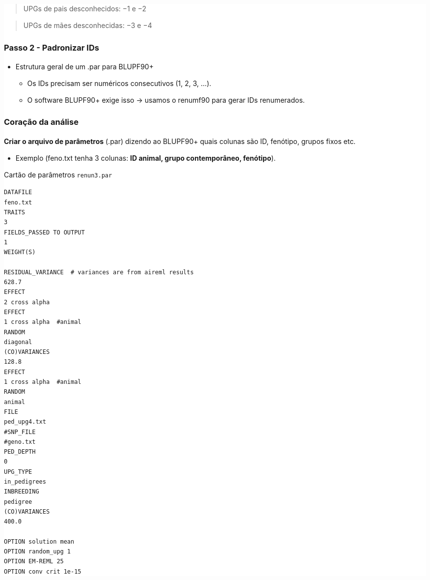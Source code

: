 >UPGs de pais desconhecidos: −1 e −2

>UPGs de mães desconhecidas: −3 e −4

### Passo 2 - Padronizar IDs

+ Estrutura geral de um .par para BLUPF90+

  + Os IDs precisam ser numéricos consecutivos (1, 2, 3, …).

  + O software BLUPF90+ exige isso → usamos o renumf90 para gerar IDs renumerados.

### Coração da análise

**Criar o arquivo de parâmetros** (.par) dizendo ao BLUPF90+ quais colunas são ID, fenótipo, grupos fixos etc.

+ Exemplo (feno.txt tenha 3 colunas: **ID animal, grupo contemporâneo, fenótipo**).
  
Cartão de parâmetros `renun3.par`

```text
DATAFILE
feno.txt
TRAITS
3
FIELDS_PASSED TO OUTPUT
1
WEIGHT(S)

RESIDUAL_VARIANCE  # variances are from aireml results
628.7
EFFECT
2 cross alpha
EFFECT
1 cross alpha  #animal
RANDOM
diagonal
(CO)VARIANCES
128.8
EFFECT
1 cross alpha  #animal
RANDOM
animal
FILE
ped_upg4.txt
#SNP_FILE
#geno.txt
PED_DEPTH
0
UPG_TYPE
in_pedigrees
INBREEDING
pedigree
(CO)VARIANCES
400.0

OPTION solution mean
OPTION random_upg 1
OPTION EM-REML 25
OPTION conv crit 1e-15
```
